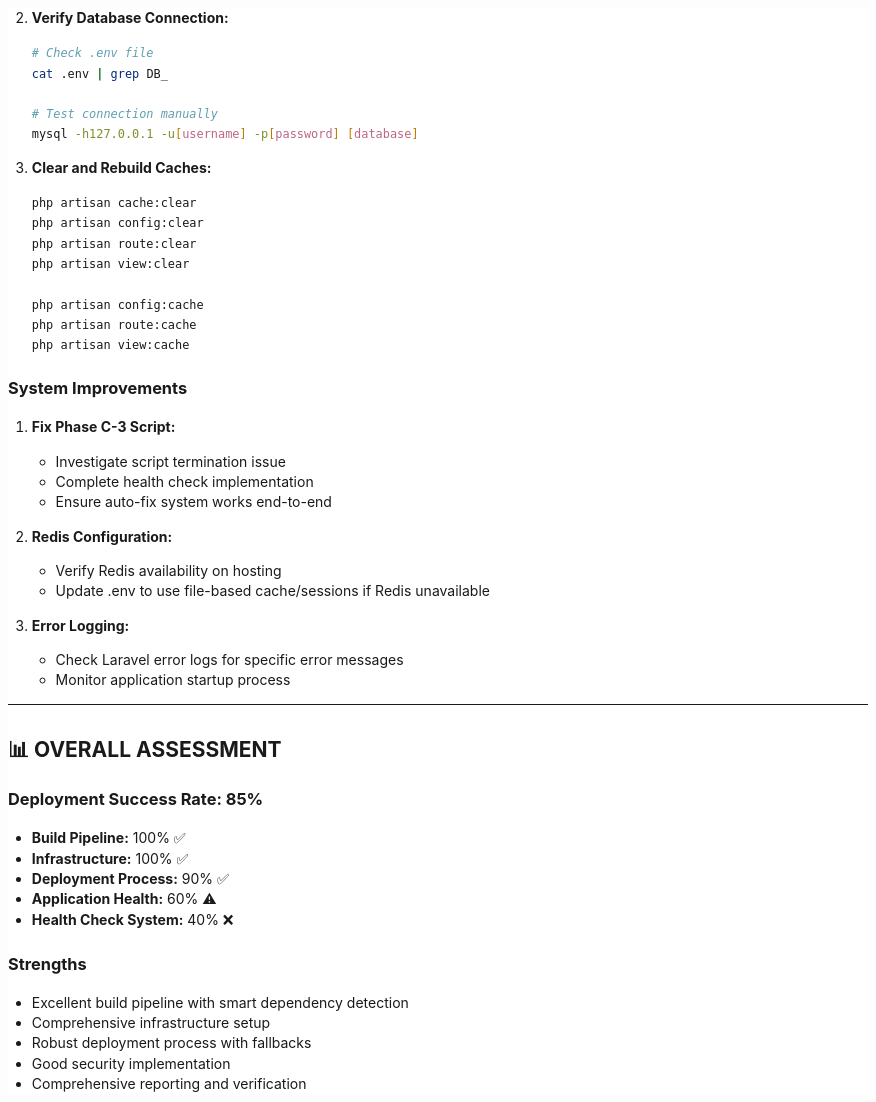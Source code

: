 2. **Verify Database Connection:**
   ```bash
   # Check .env file
   cat .env | grep DB_
   
   # Test connection manually
   mysql -h127.0.0.1 -u[username] -p[password] [database]
   ```

3. **Clear and Rebuild Caches:**
   ```bash
   php artisan cache:clear
   php artisan config:clear
   php artisan route:clear
   php artisan view:clear
   
   php artisan config:cache
   php artisan route:cache
   php artisan view:cache
   ```

### **System Improvements**
1. **Fix Phase C-3 Script:**
   - Investigate script termination issue
   - Complete health check implementation
   - Ensure auto-fix system works end-to-end

2. **Redis Configuration:**
   - Verify Redis availability on hosting
   - Update .env to use file-based cache/sessions if Redis unavailable

3. **Error Logging:**
   - Check Laravel error logs for specific error messages
   - Monitor application startup process

---

## 📊 OVERALL ASSESSMENT

### **Deployment Success Rate: 85%**
- **Build Pipeline:** 100% ✅
- **Infrastructure:** 100% ✅  
- **Deployment Process:** 90% ✅
- **Application Health:** 60% ⚠️
- **Health Check System:** 40% ❌

### **Strengths**
- Excellent build pipeline with smart dependency detection
- Comprehensive infrastructure setup
- Robust deployment process with fallbacks
- Good security implementation
- Comprehensive reporting and verification
